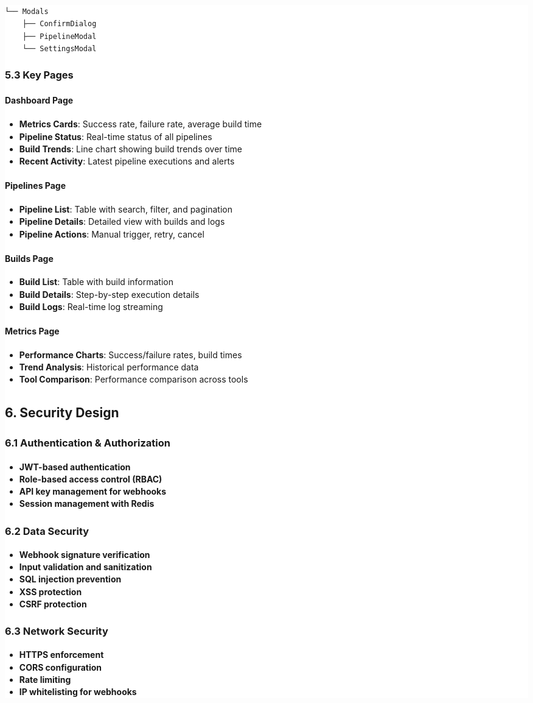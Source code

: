```
└── Modals
    ├── ConfirmDialog
    ├── PipelineModal
    └── SettingsModal
```

### 5.3 Key Pages

#### Dashboard Page
- **Metrics Cards**: Success rate, failure rate, average build time
- **Pipeline Status**: Real-time status of all pipelines
- **Build Trends**: Line chart showing build trends over time
- **Recent Activity**: Latest pipeline executions and alerts

#### Pipelines Page
- **Pipeline List**: Table with search, filter, and pagination
- **Pipeline Details**: Detailed view with builds and logs
- **Pipeline Actions**: Manual trigger, retry, cancel

#### Builds Page
- **Build List**: Table with build information
- **Build Details**: Step-by-step execution details
- **Build Logs**: Real-time log streaming

#### Metrics Page
- **Performance Charts**: Success/failure rates, build times
- **Trend Analysis**: Historical performance data
- **Tool Comparison**: Performance comparison across tools

## 6. Security Design

### 6.1 Authentication & Authorization
- **JWT-based authentication**
- **Role-based access control (RBAC)**
- **API key management for webhooks**
- **Session management with Redis**

### 6.2 Data Security
- **Webhook signature verification**
- **Input validation and sanitization**
- **SQL injection prevention**
- **XSS protection**
- **CSRF protection**

### 6.3 Network Security
- **HTTPS enforcement**
- **CORS configuration**
- **Rate limiting**
- **IP whitelisting for webhooks**
